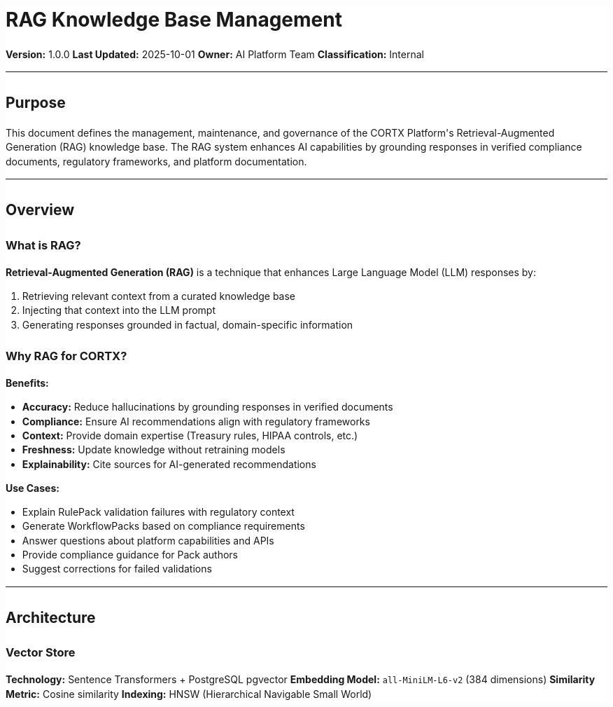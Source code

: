 # RAG Knowledge Base Management

**Version:** 1.0.0
**Last Updated:** 2025-10-01
**Owner:** AI Platform Team
**Classification:** Internal

---

## Purpose

This document defines the management, maintenance, and governance of the CORTX Platform's Retrieval-Augmented Generation (RAG) knowledge base. The RAG system enhances AI capabilities by grounding responses in verified compliance documents, regulatory frameworks, and platform documentation.

---

## Overview

### What is RAG?

**Retrieval-Augmented Generation (RAG)** is a technique that enhances Large Language Model (LLM) responses by:
1. Retrieving relevant context from a curated knowledge base
2. Injecting that context into the LLM prompt
3. Generating responses grounded in factual, domain-specific information

### Why RAG for CORTX?

**Benefits:**
- **Accuracy:** Reduce hallucinations by grounding responses in verified documents
- **Compliance:** Ensure AI recommendations align with regulatory frameworks
- **Context:** Provide domain expertise (Treasury rules, HIPAA controls, etc.)
- **Freshness:** Update knowledge without retraining models
- **Explainability:** Cite sources for AI-generated recommendations

**Use Cases:**
- Explain RulePack validation failures with regulatory context
- Generate WorkflowPacks based on compliance requirements
- Answer questions about platform capabilities and APIs
- Provide compliance guidance for Pack authors
- Suggest corrections for failed validations

---

## Architecture

### Vector Store

**Technology:** Sentence Transformers + PostgreSQL pgvector
**Embedding Model:** `all-MiniLM-L6-v2` (384 dimensions)
**Similarity Metric:** Cosine similarity
**Indexing:** HNSW (Hierarchical Navigable Small World)
